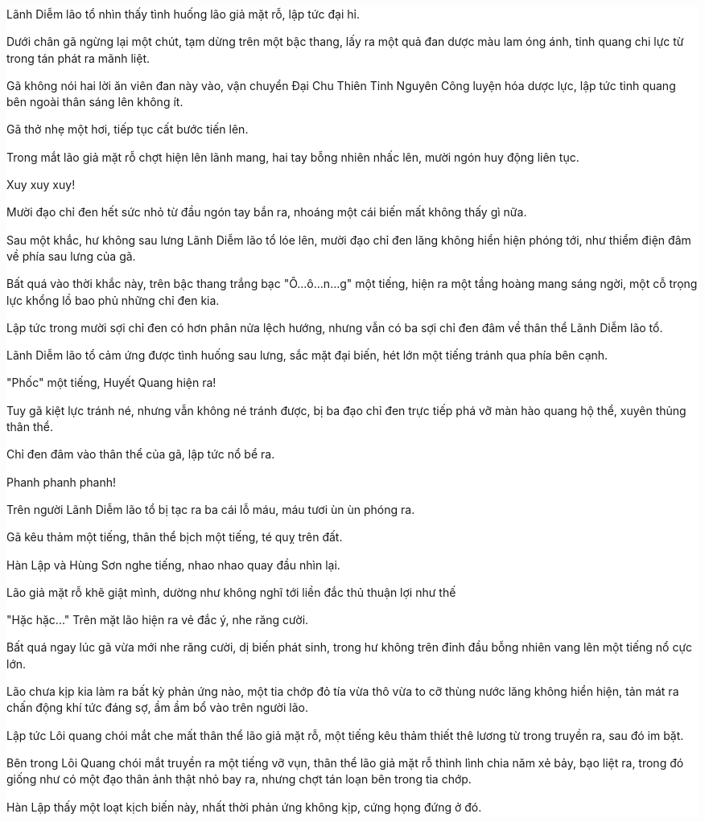 Lãnh Diễm lão tổ nhìn thấy tình huống lão giả mặt rỗ, lập tức đại hỉ.

Dưới chân gã ngừng lại một chút, tạm dừng trên một bậc thang, lấy ra một quả đan dược màu lam óng ánh, tinh quang chi lực từ trong tán phát ra mãnh liệt.

Gã không nói hai lời ăn viên đan này vào, vận chuyển Đại Chu Thiên Tinh Nguyên Công luyện hóa dược lực, lập tức tinh quang bên ngoài thân sáng lên không ít.

Gã thở nhẹ một hơi, tiếp tục cất bước tiến lên.

Trong mắt lão giả mặt rỗ chợt hiện lên lãnh mang, hai tay bỗng nhiên nhấc lên, mười ngón huy động liên tục.

Xuy xuy xuy!

Mười đạo chỉ đen hết sức nhỏ từ đầu ngón tay bắn ra, nhoáng một cái biến mất không thấy gì nữa.

Sau một khắc, hư không sau lưng Lãnh Diễm lão tổ lóe lên, mười đạo chỉ đen lăng không hiển hiện phóng tới, như thiểm điện đâm về phía sau lưng của gã.

Bất quá vào thời khắc này, trên bậc thang trắng bạc "Ô...ô...n...g" một tiếng, hiện ra một tầng hoàng mang sáng ngời, một cỗ trọng lực khổng lồ bao phủ những chỉ đen kia.

Lập tức trong mười sợi chỉ đen có hơn phân nửa lệch hướng, nhưng vẫn có ba sợi chỉ đen đâm về thân thể Lãnh Diễm lão tổ.

Lãnh Diễm lão tổ cảm ứng được tình huống sau lưng, sắc mặt đại biến, hét lớn một tiếng tránh qua phía bên cạnh.

"Phốc" một tiếng, Huyết Quang hiện ra!

Tuy gã kiệt lực tránh né, nhưng vẫn không né tránh được, bị ba đạo chỉ đen trực tiếp phá vỡ màn hào quang hộ thể, xuyên thủng thân thể.

Chỉ đen đâm vào thân thể của gã, lập tức nổ bể ra.

Phanh phanh phanh!

Trên người Lãnh Diễm lão tổ bị tạc ra ba cái lỗ máu, máu tươi ùn ùn phóng ra.

Gã kêu thảm một tiếng, thân thể bịch một tiếng, té quỵ trên đất.

Hàn Lập và Hùng Sơn nghe tiếng, nhao nhao quay đầu nhìn lại.

Lão giả mặt rỗ khẽ giật mình, dường như không nghĩ tới liền đắc thủ thuận lợi như thế

"Hặc hặc..." Trên mặt lão hiện ra vẻ đắc ý, nhe răng cười.

Bất quá ngay lúc gã vừa mới nhe răng cười, dị biến phát sinh, trong hư không trên đỉnh đầu bỗng nhiên vang lên một tiếng nổ cực lớn.

Lão chưa kịp kia làm ra bất kỳ phản ứng nào, một tia chớp đỏ tía vừa thô vừa to cỡ thùng nước lăng không hiển hiện, tản mát ra chấn động khí tức đáng sợ, ầm ầm bổ vào trên người lão.

Lập tức Lôi quang chói mắt che mất thân thể lão giả mặt rỗ, một tiếng kêu thảm thiết thê lương từ trong truyền ra, sau đó im bặt.

Bên trong Lôi Quang chói mắt truyền ra một tiếng vỡ vụn, thân thể lão giả mặt rỗ thình lình chia năm xẻ bảy, bạo liệt ra, trong đó giống như có một đạo thân ảnh thật nhỏ bay ra, nhưng chợt tán loạn bên trong tia chớp.

Hàn Lập thấy một loạt kịch biến này, nhất thời phản ứng không kịp, cứng họng đứng ở đó.

